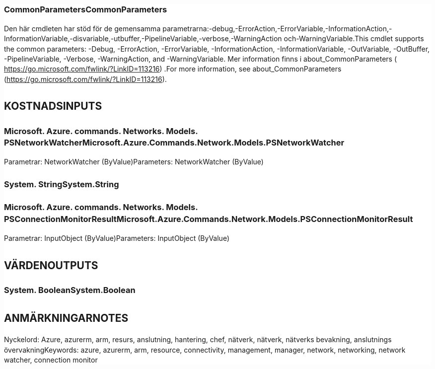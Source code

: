 ### <span data-ttu-id="affd5-141">CommonParameters</span><span class="sxs-lookup"><span data-stu-id="affd5-141">CommonParameters</span></span>
<span data-ttu-id="affd5-142">Den här cmdleten har stöd för de gemensamma parametrarna:-debug,-ErrorAction,-ErrorVariable,-InformationAction,-InformationVariable,-disvariable,-utbuffer,-PipelineVariable,-verbose,-WarningAction och-WarningVariable.</span><span class="sxs-lookup"><span data-stu-id="affd5-142">This cmdlet supports the common parameters: -Debug, -ErrorAction, -ErrorVariable, -InformationAction, -InformationVariable, -OutVariable, -OutBuffer, -PipelineVariable, -Verbose, -WarningAction, and -WarningVariable.</span></span> <span data-ttu-id="affd5-143">Mer information finns i about_CommonParameters ( https://go.microsoft.com/fwlink/?LinkID=113216) .</span><span class="sxs-lookup"><span data-stu-id="affd5-143">For more information, see about_CommonParameters (https://go.microsoft.com/fwlink/?LinkID=113216).</span></span>

## <span data-ttu-id="affd5-144">KOSTNADS</span><span class="sxs-lookup"><span data-stu-id="affd5-144">INPUTS</span></span>

### <span data-ttu-id="affd5-145">Microsoft. Azure. commands. Networks. Models. PSNetworkWatcher</span><span class="sxs-lookup"><span data-stu-id="affd5-145">Microsoft.Azure.Commands.Network.Models.PSNetworkWatcher</span></span>
<span data-ttu-id="affd5-146">Parametrar: NetworkWatcher (ByValue)</span><span class="sxs-lookup"><span data-stu-id="affd5-146">Parameters: NetworkWatcher (ByValue)</span></span>

### <span data-ttu-id="affd5-147">System. String</span><span class="sxs-lookup"><span data-stu-id="affd5-147">System.String</span></span>

### <span data-ttu-id="affd5-148">Microsoft. Azure. commands. Networks. Models. PSConnectionMonitorResult</span><span class="sxs-lookup"><span data-stu-id="affd5-148">Microsoft.Azure.Commands.Network.Models.PSConnectionMonitorResult</span></span>
<span data-ttu-id="affd5-149">Parametrar: InputObject (ByValue)</span><span class="sxs-lookup"><span data-stu-id="affd5-149">Parameters: InputObject (ByValue)</span></span>

## <span data-ttu-id="affd5-150">VÄRDEN</span><span class="sxs-lookup"><span data-stu-id="affd5-150">OUTPUTS</span></span>

### <span data-ttu-id="affd5-151">System. Boolean</span><span class="sxs-lookup"><span data-stu-id="affd5-151">System.Boolean</span></span>

## <span data-ttu-id="affd5-152">ANMÄRKNINGAR</span><span class="sxs-lookup"><span data-stu-id="affd5-152">NOTES</span></span>
<span data-ttu-id="affd5-153">Nyckelord: Azure, azurerm, arm, resurs, anslutning, hantering, chef, nätverk, nätverk, nätverks bevakning, anslutnings övervakning</span><span class="sxs-lookup"><span data-stu-id="affd5-153">Keywords: azure, azurerm, arm, resource, connectivity, management, manager, network, networking, network watcher, connection monitor</span></span>
